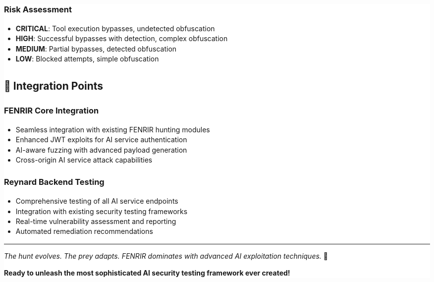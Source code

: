 ### **Risk Assessment**

- **CRITICAL**: Tool execution bypasses, undetected obfuscation
- **HIGH**: Successful bypasses with detection, complex obfuscation
- **MEDIUM**: Partial bypasses, detected obfuscation
- **LOW**: Blocked attempts, simple obfuscation

## 🔗 Integration Points

### **FENRIR Core Integration**

- Seamless integration with existing FENRIR hunting modules
- Enhanced JWT exploits for AI service authentication
- AI-aware fuzzing with advanced payload generation
- Cross-origin AI service attack capabilities

### **Reynard Backend Testing**

- Comprehensive testing of all AI service endpoints
- Integration with existing security testing frameworks
- Real-time vulnerability assessment and reporting
- Automated remediation recommendations

---

*The hunt evolves. The prey adapts. FENRIR dominates with advanced AI exploitation techniques.* 🐺

**Ready to unleash the most sophisticated AI security testing framework ever created!**
